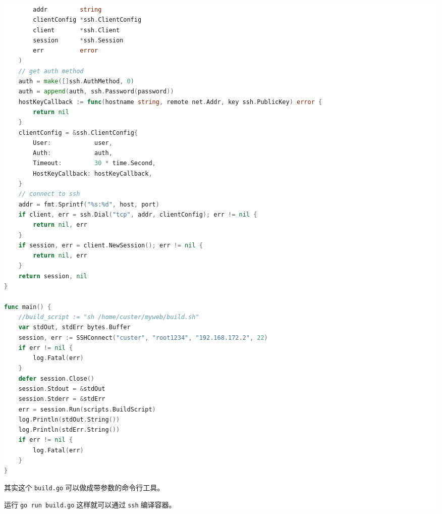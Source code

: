 ```go
		addr         string
		clientConfig *ssh.ClientConfig
		client       *ssh.Client
		session      *ssh.Session
		err          error
	)
	// get auth method
	auth = make([]ssh.AuthMethod, 0)
	auth = append(auth, ssh.Password(password))
	hostKeyCallback := func(hostname string, remote net.Addr, key ssh.PublicKey) error {
		return nil
	}
	clientConfig = &ssh.ClientConfig{
		User:            user,
		Auth:            auth,
		Timeout:         30 * time.Second,
		HostKeyCallback: hostKeyCallback,
	}
	// connect to ssh
	addr = fmt.Sprintf("%s:%d", host, port)
	if client, err = ssh.Dial("tcp", addr, clientConfig); err != nil {
		return nil, err
	}
	if session, err = client.NewSession(); err != nil {
		return nil, err
	}
	return session, nil
}

func main() {
	//build_script := "sh /home/custer/myweb/build.sh"
	var stdOut, stdErr bytes.Buffer
	session, err := SSHConnect("custer", "root1234", "192.168.172.2", 22)
	if err != nil {
		log.Fatal(err)
	}
	defer session.Close()
	session.Stdout = &stdOut
	session.Stderr = &stdErr
	err = session.Run(scripts.BuildScript)
	log.Println(stdOut.String())
	log.Println(stdErr.String())
	if err != nil {
		log.Fatal(err)
	}
}
```

其实这个 `build.go` 可以做成带参数的命令行工具。

运行 `go run build.go` 这样就可以通过 `ssh` 编译容器。
